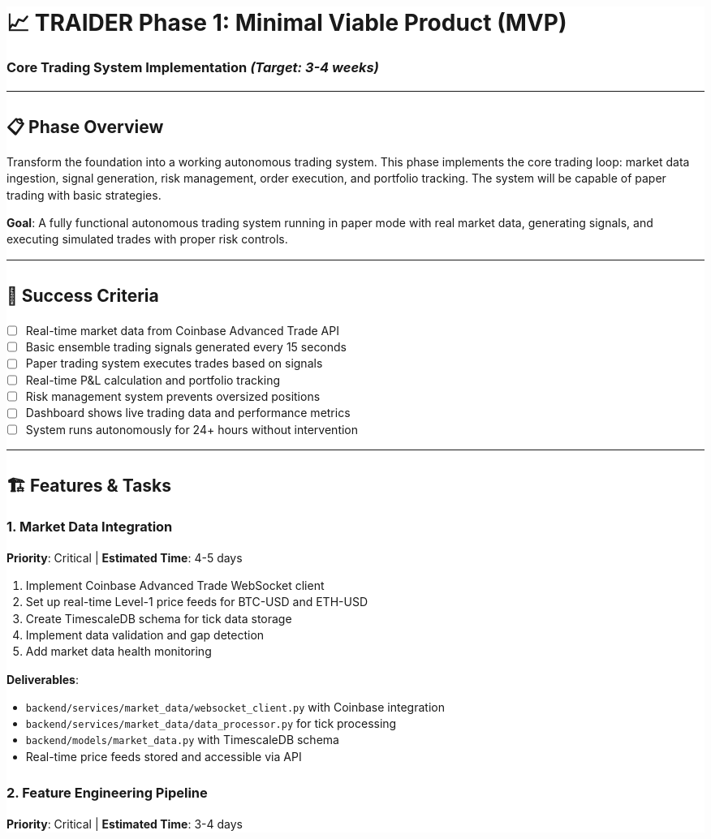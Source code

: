 # 📈 TRAIDER Phase 1: Minimal Viable Product (MVP)

### Core Trading System Implementation *(Target: 3-4 weeks)*

---

## 📋 Phase Overview

Transform the foundation into a working autonomous trading system. This phase implements the core trading loop: market data ingestion, signal generation, risk management, order execution, and portfolio tracking. The system will be capable of paper trading with basic strategies.

**Goal**: A fully functional autonomous trading system running in paper mode with real market data, generating signals, and executing simulated trades with proper risk controls.

---

## 🎯 Success Criteria

- [ ] Real-time market data from Coinbase Advanced Trade API
- [ ] Basic ensemble trading signals generated every 15 seconds
- [ ] Paper trading system executes trades based on signals
- [ ] Real-time P&L calculation and portfolio tracking
- [ ] Risk management system prevents oversized positions
- [ ] Dashboard shows live trading data and performance metrics
- [ ] System runs autonomously for 24+ hours without intervention

---

## 🏗️ Features & Tasks

### 1. **Market Data Integration**
**Priority**: Critical | **Estimated Time**: 4-5 days

1. Implement Coinbase Advanced Trade WebSocket client
2. Set up real-time Level-1 price feeds for BTC-USD and ETH-USD
3. Create TimescaleDB schema for tick data storage
4. Implement data validation and gap detection
5. Add market data health monitoring

**Deliverables**:
- `backend/services/market_data/websocket_client.py` with Coinbase integration
- `backend/services/market_data/data_processor.py` for tick processing
- `backend/models/market_data.py` with TimescaleDB schema
- Real-time price feeds stored and accessible via API

### 2. **Feature Engineering Pipeline**
**Priority**: Critical | **Estimated Time**: 3-4 days
